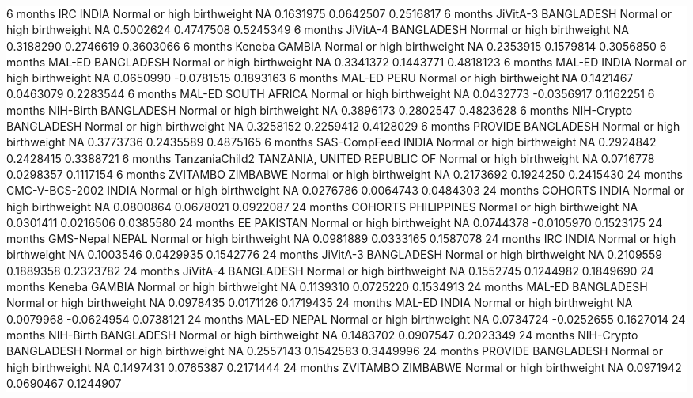 6 months    IRC              INDIA                          Normal or high birthweight   NA                0.1631975    0.0642507   0.2516817
6 months    JiVitA-3         BANGLADESH                     Normal or high birthweight   NA                0.5002624    0.4747508   0.5245349
6 months    JiVitA-4         BANGLADESH                     Normal or high birthweight   NA                0.3188290    0.2746619   0.3603066
6 months    Keneba           GAMBIA                         Normal or high birthweight   NA                0.2353915    0.1579814   0.3056850
6 months    MAL-ED           BANGLADESH                     Normal or high birthweight   NA                0.3341372    0.1443771   0.4818123
6 months    MAL-ED           INDIA                          Normal or high birthweight   NA                0.0650990   -0.0781515   0.1893163
6 months    MAL-ED           PERU                           Normal or high birthweight   NA                0.1421467    0.0463079   0.2283544
6 months    MAL-ED           SOUTH AFRICA                   Normal or high birthweight   NA                0.0432773   -0.0356917   0.1162251
6 months    NIH-Birth        BANGLADESH                     Normal or high birthweight   NA                0.3896173    0.2802547   0.4823628
6 months    NIH-Crypto       BANGLADESH                     Normal or high birthweight   NA                0.3258152    0.2259412   0.4128029
6 months    PROVIDE          BANGLADESH                     Normal or high birthweight   NA                0.3773736    0.2435589   0.4875165
6 months    SAS-CompFeed     INDIA                          Normal or high birthweight   NA                0.2924842    0.2428415   0.3388721
6 months    TanzaniaChild2   TANZANIA, UNITED REPUBLIC OF   Normal or high birthweight   NA                0.0716778    0.0298357   0.1117154
6 months    ZVITAMBO         ZIMBABWE                       Normal or high birthweight   NA                0.2173692    0.1924250   0.2415430
24 months   CMC-V-BCS-2002   INDIA                          Normal or high birthweight   NA                0.0276786    0.0064743   0.0484303
24 months   COHORTS          INDIA                          Normal or high birthweight   NA                0.0800864    0.0678021   0.0922087
24 months   COHORTS          PHILIPPINES                    Normal or high birthweight   NA                0.0301411    0.0216506   0.0385580
24 months   EE               PAKISTAN                       Normal or high birthweight   NA                0.0744378   -0.0105970   0.1523175
24 months   GMS-Nepal        NEPAL                          Normal or high birthweight   NA                0.0981889    0.0333165   0.1587078
24 months   IRC              INDIA                          Normal or high birthweight   NA                0.1003546    0.0429935   0.1542776
24 months   JiVitA-3         BANGLADESH                     Normal or high birthweight   NA                0.2109559    0.1889358   0.2323782
24 months   JiVitA-4         BANGLADESH                     Normal or high birthweight   NA                0.1552745    0.1244982   0.1849690
24 months   Keneba           GAMBIA                         Normal or high birthweight   NA                0.1139310    0.0725220   0.1534913
24 months   MAL-ED           BANGLADESH                     Normal or high birthweight   NA                0.0978435    0.0171126   0.1719435
24 months   MAL-ED           INDIA                          Normal or high birthweight   NA                0.0079968   -0.0624954   0.0738121
24 months   MAL-ED           NEPAL                          Normal or high birthweight   NA                0.0734724   -0.0252655   0.1627014
24 months   NIH-Birth        BANGLADESH                     Normal or high birthweight   NA                0.1483702    0.0907547   0.2023349
24 months   NIH-Crypto       BANGLADESH                     Normal or high birthweight   NA                0.2557143    0.1542583   0.3449996
24 months   PROVIDE          BANGLADESH                     Normal or high birthweight   NA                0.1497431    0.0765387   0.2171444
24 months   ZVITAMBO         ZIMBABWE                       Normal or high birthweight   NA                0.0971942    0.0690467   0.1244907
